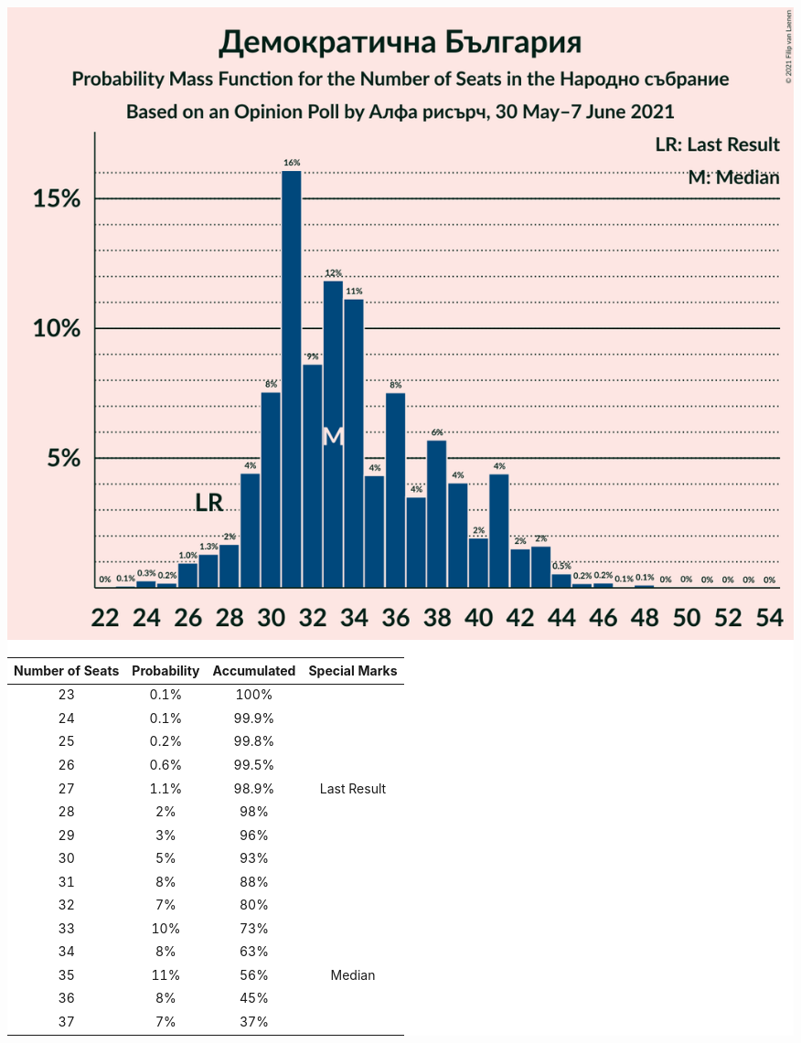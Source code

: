 ![Graph with seats probability mass function not yet produced](2021-06-07-Алфарисърч-seats-pmf-демократичнабългария.png "Seats Probability Mass Function")

| Number of Seats | Probability | Accumulated | Special Marks |
|:---------------:|:-----------:|:-----------:|:-------------:|
| 23 | 0.1% | 100% |  |
| 24 | 0.1% | 99.9% |  |
| 25 | 0.2% | 99.8% |  |
| 26 | 0.6% | 99.5% |  |
| 27 | 1.1% | 98.9% | Last Result |
| 28 | 2% | 98% |  |
| 29 | 3% | 96% |  |
| 30 | 5% | 93% |  |
| 31 | 8% | 88% |  |
| 32 | 7% | 80% |  |
| 33 | 10% | 73% |  |
| 34 | 8% | 63% |  |
| 35 | 11% | 56% | Median |
| 36 | 8% | 45% |  |
| 37 | 7% | 37% |  |